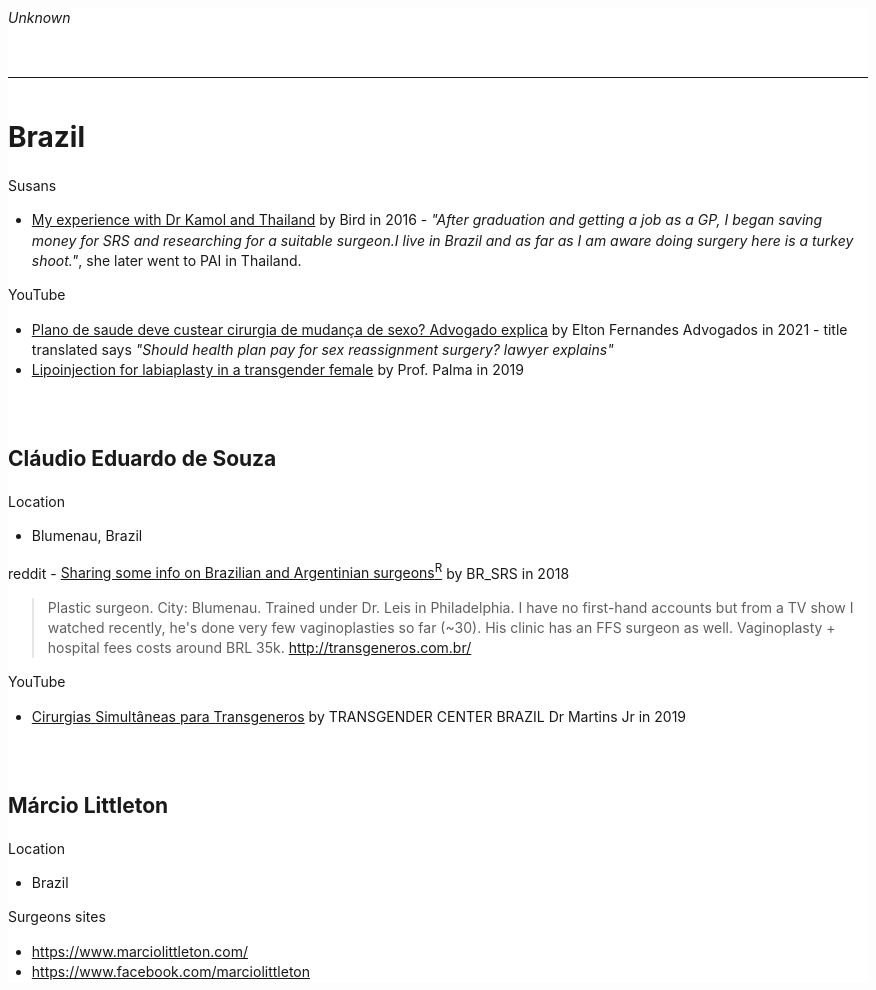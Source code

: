 *Unknown*

<br />

---

# Brazil

Susans

* [My experience with Dr Kamol and Thailand](https://www.susans.org/forums/index.php/topic,206123.0.html) by Bird in 2016 - *"After graduation and getting a job as a GP, I began saving money for SRS and researching for a suitable surgeon.I live in Brazil and as far as I am aware doing surgery here is a turkey shoot."*, she later went to PAI in Thailand.

YouTube

* [Plano de saude deve custear cirurgia de mudança de sexo? Advogado explica](https://www.youtube.com/watch?v=Z_TQg52n84k) by Elton Fernandes Advogados in 2021 - title translated says *"Should health plan pay for sex reassignment surgery? lawyer explains"*
* [Lipoinjection for labiaplasty in a transgender female](https://www.youtube.com/watch?v=ccagE-T3XPc) by Prof. Palma in 2019

<br />

## Cláudio Eduardo de Souza

Location

* Blumenau, Brazil

reddit - [Sharing some info on Brazilian and Argentinian surgeons<sup>R</sup>](https://www.reddit.com/r/Transgender_Surgeries/comments/a36vls/sharing_some_info_on_brazilian_and_argentinian/) by BR_SRS in 2018
> Plastic surgeon. City: Blumenau. Trained under Dr. Leis in Philadelphia. I have no first-hand accounts but from a TV show I watched recently, he's done very few vaginoplasties so far (~30). His clinic has an FFS surgeon as well. Vaginoplasty + hospital fees costs around BRL 35k. http://transgeneros.com.br/

YouTube

* [Cirurgias Simultâneas para Transgeneros](https://www.youtube.com/watch?v=wPsRDczeqM8) by TRANSGENDER CENTER BRAZIL Dr Martins Jr in 2019

<br />

## Márcio Littleton

Location

* Brazil

Surgeons sites

* https://www.marciolittleton.com/
* https://www.facebook.com/marciolittleton
